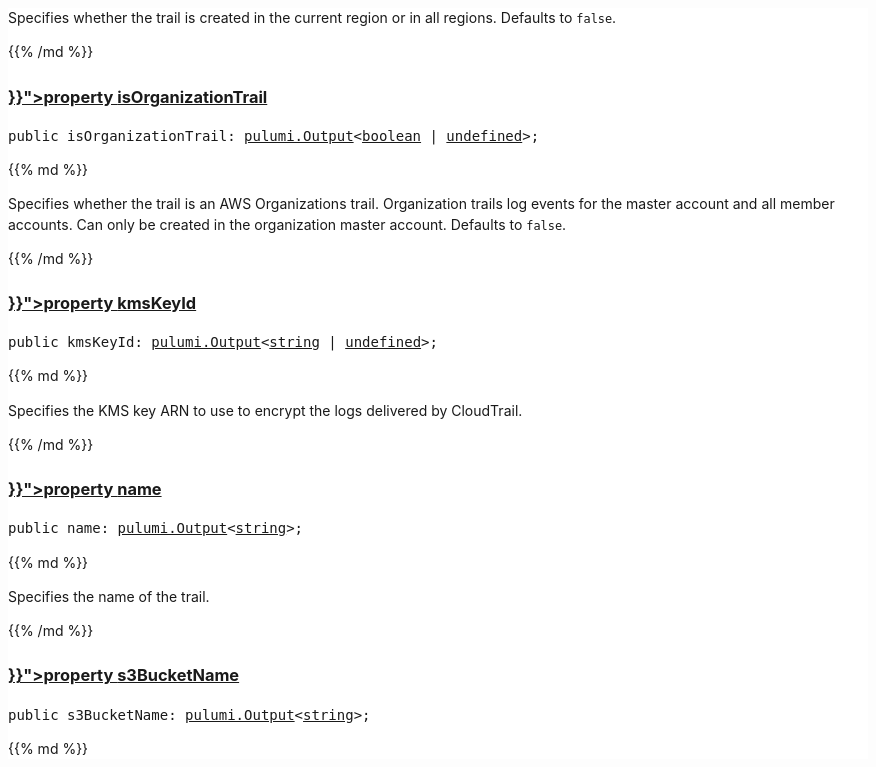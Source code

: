 Specifies whether the trail is created in the current
region or in all regions. Defaults to `false`.

{{% /md %}}
</div>
<h3 class="pdoc-member-header" id="Trail-isOrganizationTrail">
<a class="pdoc-child-name" href="{{< pkg-url pkg="aws" path="cloudtrail/trail.ts#L202" >}}">property <b>isOrganizationTrail</b></a>
</h3>
<div class="pdoc-member-contents">
<pre class="highlight"><span class='kd'>public </span>isOrganizationTrail: <a href='/docs/reference/pkg/nodejs/pulumi/pulumi/#Output'>pulumi.Output</a>&lt;<span class='kd'><a href='https://developer.mozilla.org/en-US/docs/Web/JavaScript/Reference/Global_Objects/Boolean'>boolean</a></span> | <span class='kd'><a href='https://developer.mozilla.org/en-US/docs/Web/JavaScript/Reference/Global_Objects/undefined'>undefined</a></span>&gt;;</pre>
{{% md %}}

Specifies whether the trail is an AWS Organizations trail. Organization trails log events for the master account and all member accounts. Can only be created in the organization master account. Defaults to `false`.

{{% /md %}}
</div>
<h3 class="pdoc-member-header" id="Trail-kmsKeyId">
<a class="pdoc-child-name" href="{{< pkg-url pkg="aws" path="cloudtrail/trail.ts#L206" >}}">property <b>kmsKeyId</b></a>
</h3>
<div class="pdoc-member-contents">
<pre class="highlight"><span class='kd'>public </span>kmsKeyId: <a href='/docs/reference/pkg/nodejs/pulumi/pulumi/#Output'>pulumi.Output</a>&lt;<span class='kd'><a href='https://developer.mozilla.org/en-US/docs/Web/JavaScript/Reference/Global_Objects/String'>string</a></span> | <span class='kd'><a href='https://developer.mozilla.org/en-US/docs/Web/JavaScript/Reference/Global_Objects/undefined'>undefined</a></span>&gt;;</pre>
{{% md %}}

Specifies the KMS key ARN to use to encrypt the logs delivered by CloudTrail.

{{% /md %}}
</div>
<h3 class="pdoc-member-header" id="Trail-name">
<a class="pdoc-child-name" href="{{< pkg-url pkg="aws" path="cloudtrail/trail.ts#L210" >}}">property <b>name</b></a>
</h3>
<div class="pdoc-member-contents">
<pre class="highlight"><span class='kd'>public </span>name: <a href='/docs/reference/pkg/nodejs/pulumi/pulumi/#Output'>pulumi.Output</a>&lt;<span class='kd'><a href='https://developer.mozilla.org/en-US/docs/Web/JavaScript/Reference/Global_Objects/String'>string</a></span>&gt;;</pre>
{{% md %}}

Specifies the name of the trail.

{{% /md %}}
</div>
<h3 class="pdoc-member-header" id="Trail-s3BucketName">
<a class="pdoc-child-name" href="{{< pkg-url pkg="aws" path="cloudtrail/trail.ts#L214" >}}">property <b>s3BucketName</b></a>
</h3>
<div class="pdoc-member-contents">
<pre class="highlight"><span class='kd'>public </span>s3BucketName: <a href='/docs/reference/pkg/nodejs/pulumi/pulumi/#Output'>pulumi.Output</a>&lt;<span class='kd'><a href='https://developer.mozilla.org/en-US/docs/Web/JavaScript/Reference/Global_Objects/String'>string</a></span>&gt;;</pre>
{{% md %}}
